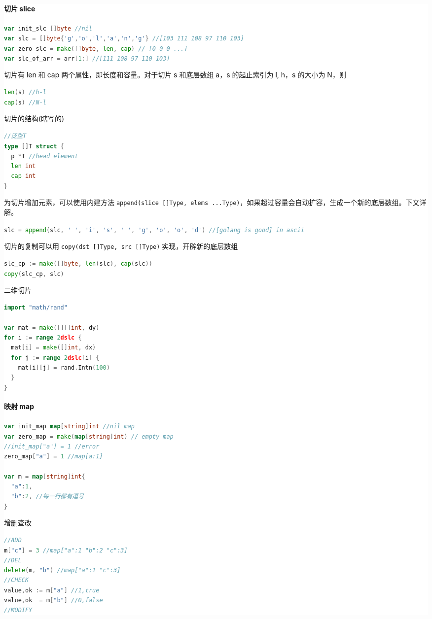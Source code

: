 #### 切片 slice
```go
var init_slc []byte //nil
var slc = []byte{'g','o','l','a','n','g'} //[103 111 108 97 110 103]
var zero_slc = make([]byte, len, cap) // [0 0 0 ...]
var slc_of_arr = arr[1:] //[111 108 97 110 103]
```
切片有 len 和 cap 两个属性，即长度和容量。对于切片 s 和底层数组 a，s 的起止索引为 l, h，s 的大小为 N，则
```go
len(s) //h-l
cap(s) //N-l
```
切片的结构(瞎写的)
```go
//泛型T
type []T struct {
  p *T //head element
  len int
  cap int
}
```
为切片增加元素，可以使用内建方法 `append(slice []Type, elems ...Type)`，如果超过容量会自动扩容，生成一个新的底层数组。下文详解。
```go
slc = append(slc, ' ', 'i', 's', ' ', 'g', 'o', 'o', 'd') //[golang is good] in ascii
```
切片的复制可以用 `copy(dst []Type, src []Type)` 实现，开辟新的底层数组
```go
slc_cp := make([]byte, len(slc), cap(slc))
copy(slc_cp, slc)
```

二维切片
```go
import "math/rand"

var mat = make([][]int, dy)
for i := range 2dslc {
  mat[i] = make([]int, dx)
  for j := range 2dslc[i] {
    mat[i][j] = rand.Intn(100)
  }
}
```

#### 映射 map

```go
var init_map map[string]int //nil map
var zero_map = make(map[string]int) // empty map
//init_map["a"] = 1 //error
zero_map["a"] = 1 //map[a:1]

var m = map[string]int{
  "a":1,
  "b":2, //每一行都有逗号
}
```
增删查改
```go
//ADD
m["c"] = 3 //map["a":1 "b":2 "c":3]
//DEL
delete(m, "b") //map["a":1 "c":3]
//CHECK
value,ok := m["a"] //1,true
value,ok  = m["b"] //0,false
//MODIFY
```